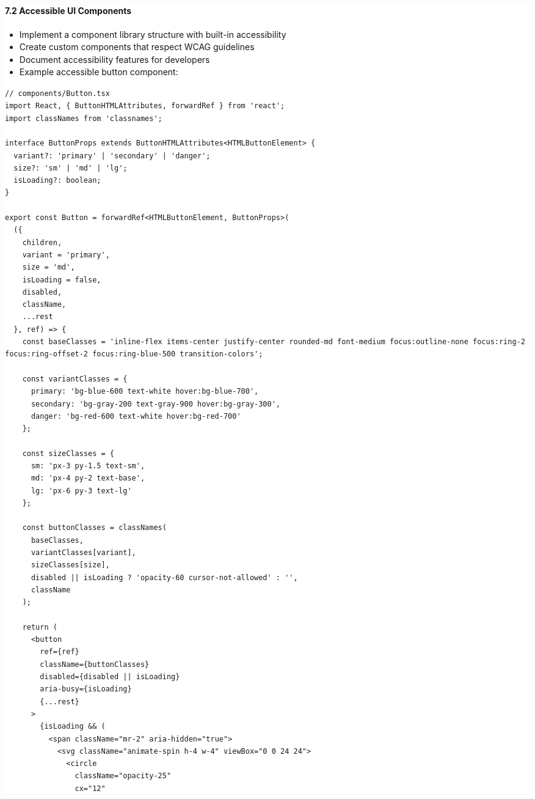 #### 7.2 Accessible UI Components
- Implement a component library structure with built-in accessibility
- Create custom components that respect WCAG guidelines
- Document accessibility features for developers
- Example accessible button component:

```tsx
// components/Button.tsx
import React, { ButtonHTMLAttributes, forwardRef } from 'react';
import classNames from 'classnames';

interface ButtonProps extends ButtonHTMLAttributes<HTMLButtonElement> {
  variant?: 'primary' | 'secondary' | 'danger';
  size?: 'sm' | 'md' | 'lg';
  isLoading?: boolean;
}

export const Button = forwardRef<HTMLButtonElement, ButtonProps>(
  ({ 
    children, 
    variant = 'primary', 
    size = 'md', 
    isLoading = false,
    disabled,
    className,
    ...rest 
  }, ref) => {
    const baseClasses = 'inline-flex items-center justify-center rounded-md font-medium focus:outline-none focus:ring-2 focus:ring-offset-2 focus:ring-blue-500 transition-colors';
    
    const variantClasses = {
      primary: 'bg-blue-600 text-white hover:bg-blue-700',
      secondary: 'bg-gray-200 text-gray-900 hover:bg-gray-300',
      danger: 'bg-red-600 text-white hover:bg-red-700'
    };
    
    const sizeClasses = {
      sm: 'px-3 py-1.5 text-sm',
      md: 'px-4 py-2 text-base',
      lg: 'px-6 py-3 text-lg'
    };
    
    const buttonClasses = classNames(
      baseClasses,
      variantClasses[variant],
      sizeClasses[size],
      disabled || isLoading ? 'opacity-60 cursor-not-allowed' : '',
      className
    );
    
    return (
      <button
        ref={ref}
        className={buttonClasses}
        disabled={disabled || isLoading}
        aria-busy={isLoading}
        {...rest}
      >
        {isLoading && (
          <span className="mr-2" aria-hidden="true">
            <svg className="animate-spin h-4 w-4" viewBox="0 0 24 24">
              <circle 
                className="opacity-25" 
                cx="12" 
```